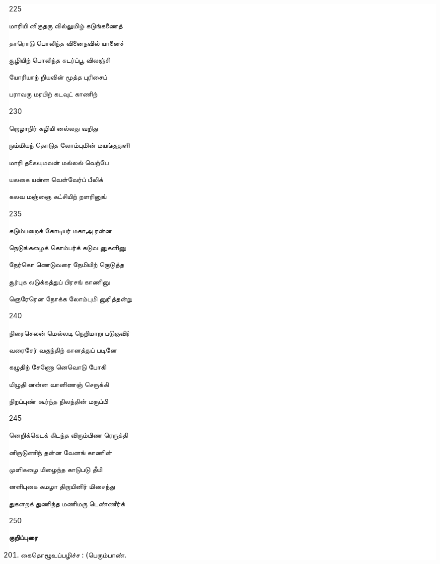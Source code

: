  225  

மாரியி னிகுதரு வில்லுமிழ் கடுங்கணைத்  

தாரொடு பொலிந்த வினைநவில் யானைச்  

சூழியிற் பொலிந்த சுடர்ப்பூ விலஞ்சி  

யோரியாற் றியவின் மூத்த புரிசைப்  

பராவரு மரபிற் கடவுட் காணிற்

 230  

றொழாநிர் கழியி னல்லது வறிது  

நும்மியந் தொடுத லோம்புமின் மயங்குதுளி  

மாரி தலையுமவன் மல்லல் வெற்பே  

யலகை யன்ன வெள்வேர்ப் பீலிக்  

கலவ மஞ்ஞை கட்சியிற் றளரினுங்

 235  

கடும்பறைக் கோடியர் மகாஅ ரன்ன  

நெடுங்கழைக் கொம்பர்க் கடுவ னுகளினு  

நேர்கொ ணெடுவரை நேமியிற் றொடுத்த  

சூர்புக லடுக்கத்துப் பிரசங் காணினு  

ஞெரேரென நோக்க லோம்புமி னுரித்தன்று

 240  

நிரைசெலன் மெல்லடி நெறிமாறு படுகுவிர்  

வரைசேர் வகுந்திற் கானத்துப் படினே  

கழுதிற் சேணோ னெவொடு போகி  

யிழுதி னன்ன வானிணஞ் செருக்கி  

நிறப்புண் கூர்ந்த நிலந்தின் மருப்பி

 245  

னெறிக்கெடக் கிடந்த விரும்பிண ரெருத்தி  

னிருடுணிந் தன்ன வேனங் காணின்  

முளிகழை யிழைந்த காடுபடு தீயி  

னளிபுகை கமழா திறாயினிர் மிசைந்து  

துகளறக் துணிந்த மணிமரு டெண்ணீர்க்

 250  

**குறிப்புரை**  

201. கைதொழூஉப்பழிச்ச : (பெரும்பாண்.
